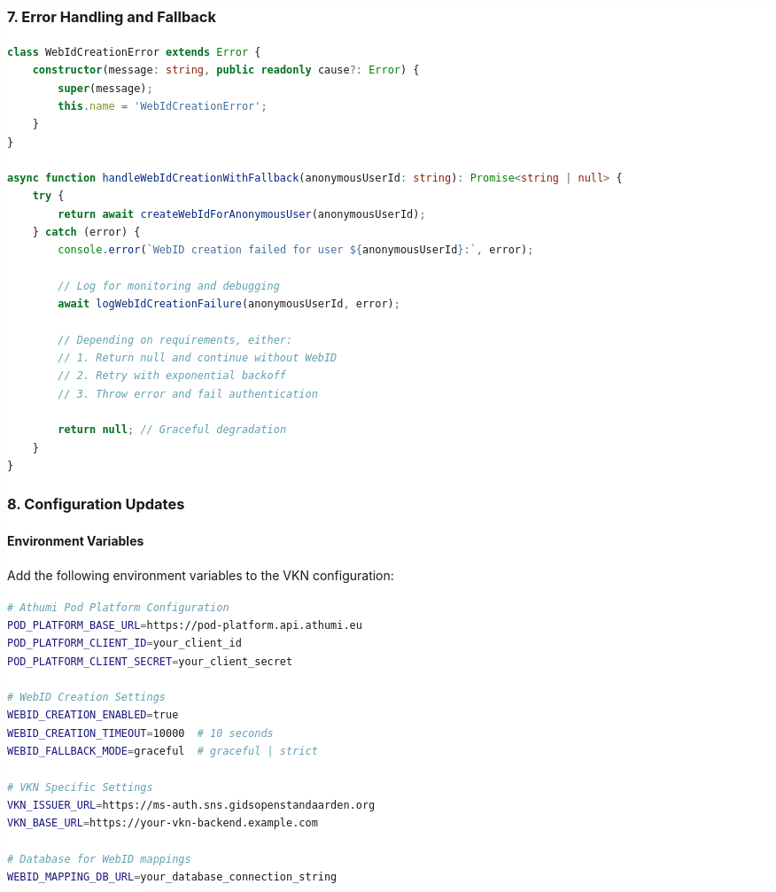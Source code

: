 ### 7. Error Handling and Fallback

```typescript
class WebIdCreationError extends Error {
    constructor(message: string, public readonly cause?: Error) {
        super(message);
        this.name = 'WebIdCreationError';
    }
}

async function handleWebIdCreationWithFallback(anonymousUserId: string): Promise<string | null> {
    try {
        return await createWebIdForAnonymousUser(anonymousUserId);
    } catch (error) {
        console.error(`WebID creation failed for user ${anonymousUserId}:`, error);
        
        // Log for monitoring and debugging
        await logWebIdCreationFailure(anonymousUserId, error);
        
        // Depending on requirements, either:
        // 1. Return null and continue without WebID
        // 2. Retry with exponential backoff
        // 3. Throw error and fail authentication
        
        return null; // Graceful degradation
    }
}
```

### 8. Configuration Updates

#### Environment Variables

Add the following environment variables to the VKN configuration:

```bash
# Athumi Pod Platform Configuration
POD_PLATFORM_BASE_URL=https://pod-platform.api.athumi.eu
POD_PLATFORM_CLIENT_ID=your_client_id
POD_PLATFORM_CLIENT_SECRET=your_client_secret

# WebID Creation Settings
WEBID_CREATION_ENABLED=true
WEBID_CREATION_TIMEOUT=10000  # 10 seconds
WEBID_FALLBACK_MODE=graceful  # graceful | strict

# VKN Specific Settings
VKN_ISSUER_URL=https://ms-auth.sns.gidsopenstandaarden.org
VKN_BASE_URL=https://your-vkn-backend.example.com

# Database for WebID mappings
WEBID_MAPPING_DB_URL=your_database_connection_string
```
